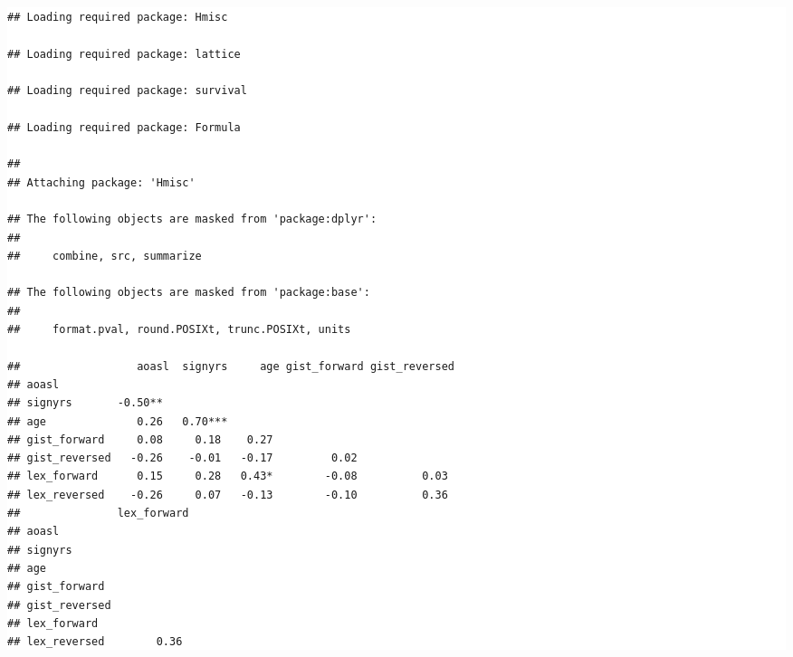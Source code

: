     ## Loading required package: Hmisc

    ## Loading required package: lattice

    ## Loading required package: survival

    ## Loading required package: Formula

    ## 
    ## Attaching package: 'Hmisc'

    ## The following objects are masked from 'package:dplyr':
    ## 
    ##     combine, src, summarize

    ## The following objects are masked from 'package:base':
    ## 
    ##     format.pval, round.POSIXt, trunc.POSIXt, units

    ##                  aoasl  signyrs     age gist_forward gist_reversed
    ## aoasl                                                             
    ## signyrs       -0.50**                                             
    ## age              0.26   0.70***                                   
    ## gist_forward     0.08     0.18    0.27                            
    ## gist_reversed   -0.26    -0.01   -0.17         0.02               
    ## lex_forward      0.15     0.28   0.43*        -0.08          0.03 
    ## lex_reversed    -0.26     0.07   -0.13        -0.10          0.36 
    ##               lex_forward
    ## aoasl                    
    ## signyrs                  
    ## age                      
    ## gist_forward             
    ## gist_reversed            
    ## lex_forward              
    ## lex_reversed        0.36
